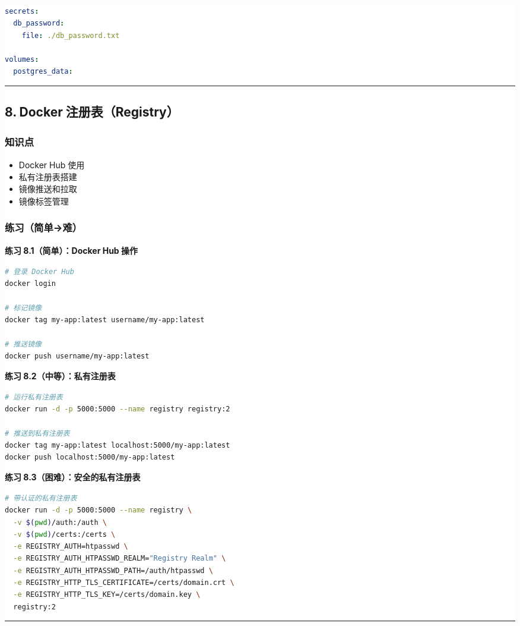 ```yaml
secrets:
  db_password:
    file: ./db_password.txt
    
volumes:
  postgres_data:
```

---

## 8. Docker 注册表（Registry）

### 知识点

- Docker Hub 使用
- 私有注册表搭建
- 镜像推送和拉取
- 镜像标签管理

### 练习（简单→难）

**练习 8.1（简单）：Docker Hub 操作**

```bash
# 登录 Docker Hub
docker login

# 标记镜像
docker tag my-app:latest username/my-app:latest

# 推送镜像
docker push username/my-app:latest
```

**练习 8.2（中等）：私有注册表**

```bash
# 运行私有注册表
docker run -d -p 5000:5000 --name registry registry:2

# 推送到私有注册表
docker tag my-app:latest localhost:5000/my-app:latest
docker push localhost:5000/my-app:latest
```

**练习 8.3（困难）：安全的私有注册表**

```bash
# 带认证的私有注册表
docker run -d -p 5000:5000 --name registry \
  -v $(pwd)/auth:/auth \
  -v $(pwd)/certs:/certs \
  -e REGISTRY_AUTH=htpasswd \
  -e REGISTRY_AUTH_HTPASSWD_REALM="Registry Realm" \
  -e REGISTRY_AUTH_HTPASSWD_PATH=/auth/htpasswd \
  -e REGISTRY_HTTP_TLS_CERTIFICATE=/certs/domain.crt \
  -e REGISTRY_HTTP_TLS_KEY=/certs/domain.key \
  registry:2
```

---